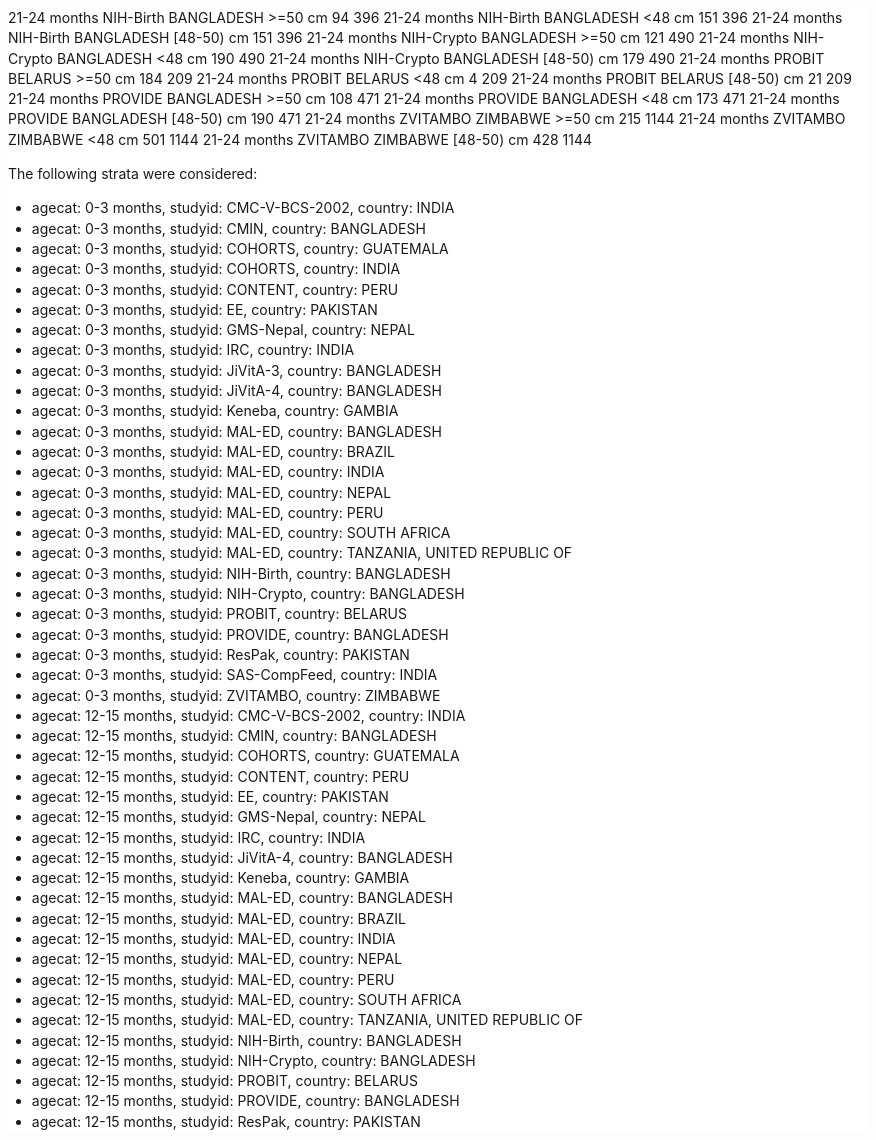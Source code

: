 21-24 months   NIH-Birth        BANGLADESH                     >=50 cm           94     396
21-24 months   NIH-Birth        BANGLADESH                     <48 cm           151     396
21-24 months   NIH-Birth        BANGLADESH                     [48-50) cm       151     396
21-24 months   NIH-Crypto       BANGLADESH                     >=50 cm          121     490
21-24 months   NIH-Crypto       BANGLADESH                     <48 cm           190     490
21-24 months   NIH-Crypto       BANGLADESH                     [48-50) cm       179     490
21-24 months   PROBIT           BELARUS                        >=50 cm          184     209
21-24 months   PROBIT           BELARUS                        <48 cm             4     209
21-24 months   PROBIT           BELARUS                        [48-50) cm        21     209
21-24 months   PROVIDE          BANGLADESH                     >=50 cm          108     471
21-24 months   PROVIDE          BANGLADESH                     <48 cm           173     471
21-24 months   PROVIDE          BANGLADESH                     [48-50) cm       190     471
21-24 months   ZVITAMBO         ZIMBABWE                       >=50 cm          215    1144
21-24 months   ZVITAMBO         ZIMBABWE                       <48 cm           501    1144
21-24 months   ZVITAMBO         ZIMBABWE                       [48-50) cm       428    1144


The following strata were considered:

* agecat: 0-3 months, studyid: CMC-V-BCS-2002, country: INDIA
* agecat: 0-3 months, studyid: CMIN, country: BANGLADESH
* agecat: 0-3 months, studyid: COHORTS, country: GUATEMALA
* agecat: 0-3 months, studyid: COHORTS, country: INDIA
* agecat: 0-3 months, studyid: CONTENT, country: PERU
* agecat: 0-3 months, studyid: EE, country: PAKISTAN
* agecat: 0-3 months, studyid: GMS-Nepal, country: NEPAL
* agecat: 0-3 months, studyid: IRC, country: INDIA
* agecat: 0-3 months, studyid: JiVitA-3, country: BANGLADESH
* agecat: 0-3 months, studyid: JiVitA-4, country: BANGLADESH
* agecat: 0-3 months, studyid: Keneba, country: GAMBIA
* agecat: 0-3 months, studyid: MAL-ED, country: BANGLADESH
* agecat: 0-3 months, studyid: MAL-ED, country: BRAZIL
* agecat: 0-3 months, studyid: MAL-ED, country: INDIA
* agecat: 0-3 months, studyid: MAL-ED, country: NEPAL
* agecat: 0-3 months, studyid: MAL-ED, country: PERU
* agecat: 0-3 months, studyid: MAL-ED, country: SOUTH AFRICA
* agecat: 0-3 months, studyid: MAL-ED, country: TANZANIA, UNITED REPUBLIC OF
* agecat: 0-3 months, studyid: NIH-Birth, country: BANGLADESH
* agecat: 0-3 months, studyid: NIH-Crypto, country: BANGLADESH
* agecat: 0-3 months, studyid: PROBIT, country: BELARUS
* agecat: 0-3 months, studyid: PROVIDE, country: BANGLADESH
* agecat: 0-3 months, studyid: ResPak, country: PAKISTAN
* agecat: 0-3 months, studyid: SAS-CompFeed, country: INDIA
* agecat: 0-3 months, studyid: ZVITAMBO, country: ZIMBABWE
* agecat: 12-15 months, studyid: CMC-V-BCS-2002, country: INDIA
* agecat: 12-15 months, studyid: CMIN, country: BANGLADESH
* agecat: 12-15 months, studyid: COHORTS, country: GUATEMALA
* agecat: 12-15 months, studyid: CONTENT, country: PERU
* agecat: 12-15 months, studyid: EE, country: PAKISTAN
* agecat: 12-15 months, studyid: GMS-Nepal, country: NEPAL
* agecat: 12-15 months, studyid: IRC, country: INDIA
* agecat: 12-15 months, studyid: JiVitA-4, country: BANGLADESH
* agecat: 12-15 months, studyid: Keneba, country: GAMBIA
* agecat: 12-15 months, studyid: MAL-ED, country: BANGLADESH
* agecat: 12-15 months, studyid: MAL-ED, country: BRAZIL
* agecat: 12-15 months, studyid: MAL-ED, country: INDIA
* agecat: 12-15 months, studyid: MAL-ED, country: NEPAL
* agecat: 12-15 months, studyid: MAL-ED, country: PERU
* agecat: 12-15 months, studyid: MAL-ED, country: SOUTH AFRICA
* agecat: 12-15 months, studyid: MAL-ED, country: TANZANIA, UNITED REPUBLIC OF
* agecat: 12-15 months, studyid: NIH-Birth, country: BANGLADESH
* agecat: 12-15 months, studyid: NIH-Crypto, country: BANGLADESH
* agecat: 12-15 months, studyid: PROBIT, country: BELARUS
* agecat: 12-15 months, studyid: PROVIDE, country: BANGLADESH
* agecat: 12-15 months, studyid: ResPak, country: PAKISTAN